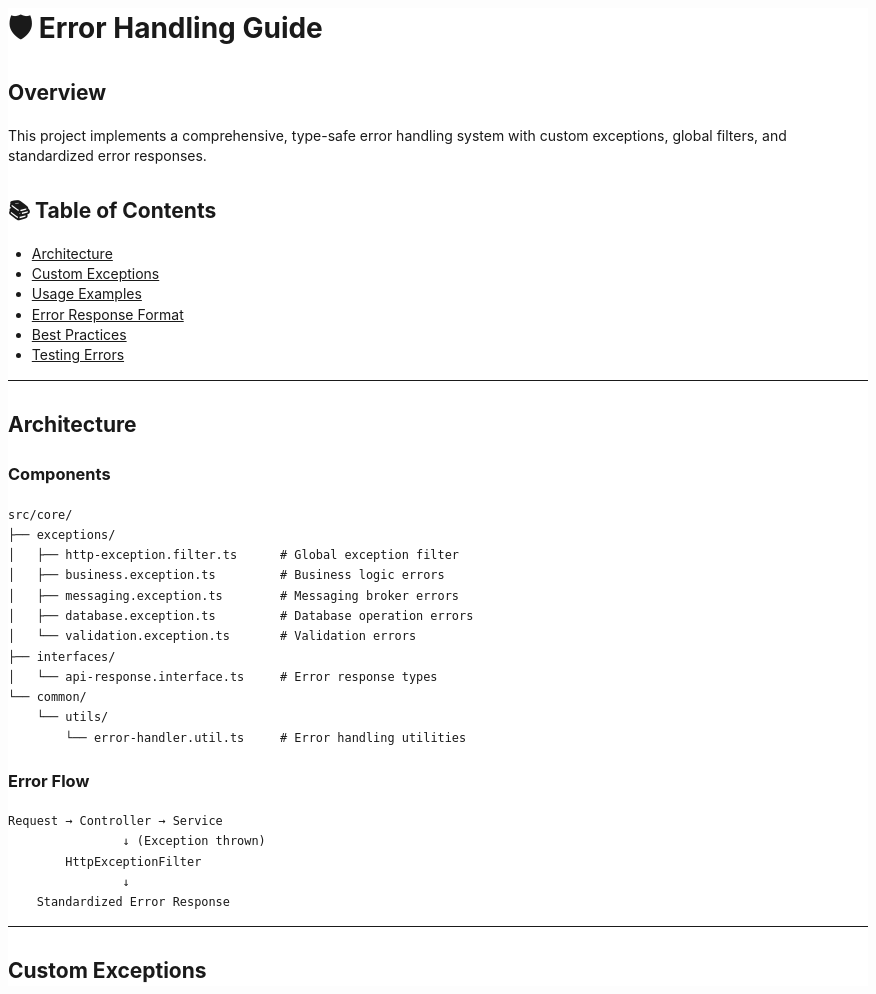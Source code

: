 # 🛡️ Error Handling Guide

## Overview

This project implements a comprehensive, type-safe error handling system with custom exceptions, global filters, and standardized error responses.

## 📚 Table of Contents

- [Architecture](#architecture)
- [Custom Exceptions](#custom-exceptions)
- [Usage Examples](#usage-examples)
- [Error Response Format](#error-response-format)
- [Best Practices](#best-practices)
- [Testing Errors](#testing-errors)

---

## Architecture

### Components

```
src/core/
├── exceptions/
│   ├── http-exception.filter.ts      # Global exception filter
│   ├── business.exception.ts         # Business logic errors
│   ├── messaging.exception.ts        # Messaging broker errors
│   ├── database.exception.ts         # Database operation errors
│   └── validation.exception.ts       # Validation errors
├── interfaces/
│   └── api-response.interface.ts     # Error response types
└── common/
    └── utils/
        └── error-handler.util.ts     # Error handling utilities
```

### Error Flow

```
Request → Controller → Service
                ↓ (Exception thrown)
        HttpExceptionFilter
                ↓
    Standardized Error Response
```

---

## Custom Exceptions
